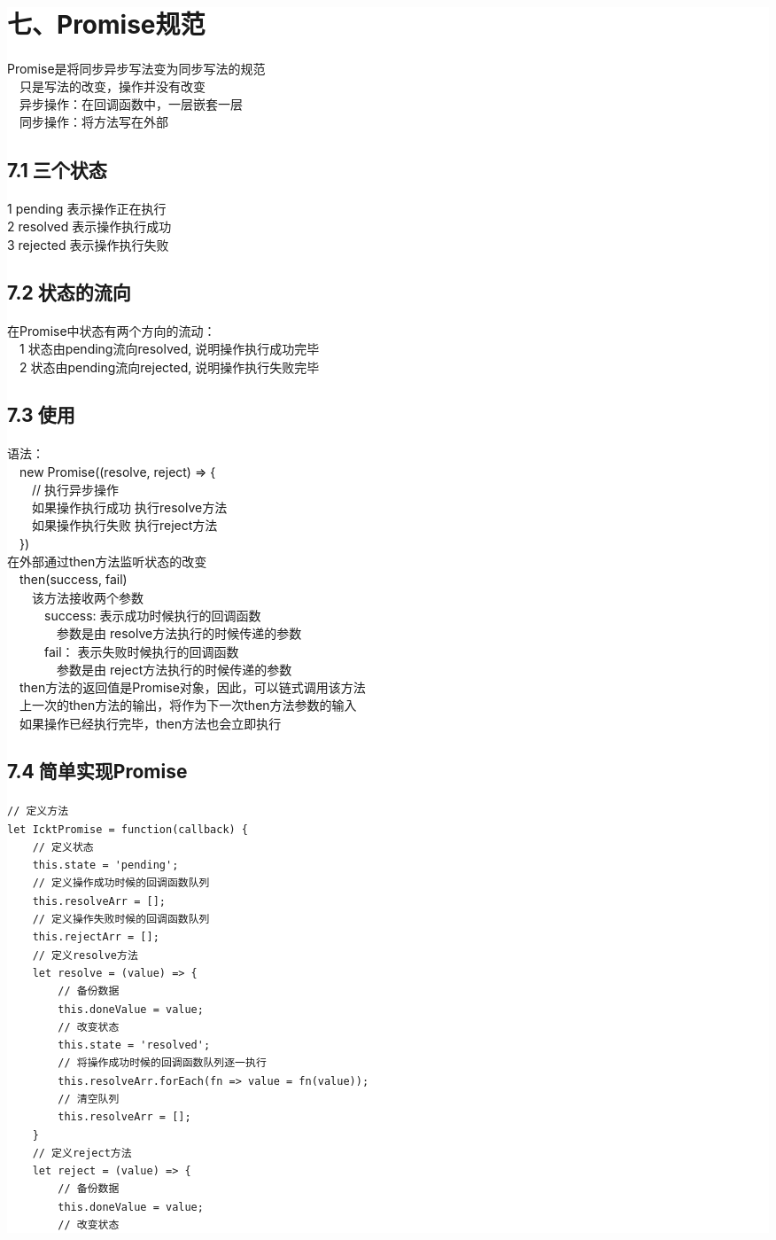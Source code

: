 # 七、Promise规范  
Promise是将同步异步写法变为同步写法的规范  
&emsp;只是写法的改变，操作并没有改变  
&emsp;异步操作：在回调函数中，一层嵌套一层  
&emsp;同步操作：将方法写在外部  

## 7.1 三个状态  
1 pending  表示操作正在执行  
2 resolved  表示操作执行成功  
3 rejected  表示操作执行失败  
## 7.2 状态的流向  
在Promise中状态有两个方向的流动：  
&emsp;1 状态由pending流向resolved, 说明操作执行成功完毕  
&emsp;2 状态由pending流向rejected, 说明操作执行失败完毕  

## 7.3 使用  
语法：  
&emsp;new Promise((resolve, reject) => {  
&emsp;&emsp;// 执行异步操作  
&emsp;&emsp;如果操作执行成功 执行resolve方法  
&emsp;&emsp;如果操作执行失败 执行reject方法  
&emsp;})  
在外部通过then方法监听状态的改变  
&emsp;then(success, fail)  
&emsp;&emsp;该方法接收两个参数  
&emsp;&emsp;&emsp;success: 表示成功时候执行的回调函数  
&emsp;&emsp;&emsp;&emsp;参数是由 resolve方法执行的时候传递的参数  
&emsp;&emsp;&emsp;fail：	表示失败时候执行的回调函数  
&emsp;&emsp;&emsp;&emsp;参数是由 reject方法执行的时候传递的参数  
&emsp;then方法的返回值是Promise对象，因此，可以链式调用该方法  
&emsp;上一次的then方法的输出，将作为下一次then方法参数的输入  
&emsp;如果操作已经执行完毕，then方法也会立即执行  

## 7.4 简单实现Promise  
```  
// 定义方法  
let IcktPromise = function(callback) {  
	// 定义状态  
	this.state = 'pending';  
	// 定义操作成功时候的回调函数队列  
	this.resolveArr = [];  
	// 定义操作失败时候的回调函数队列  
	this.rejectArr = [];  
	// 定义resolve方法  
	let resolve = (value) => {  
		// 备份数据  
		this.doneValue = value;  
		// 改变状态  
		this.state = 'resolved';  
		// 将操作成功时候的回调函数队列逐一执行  
		this.resolveArr.forEach(fn => value = fn(value));  
		// 清空队列  
		this.resolveArr = [];  
	}  
	// 定义reject方法  
	let reject = (value) => {  
		// 备份数据  
		this.doneValue = value;  
		// 改变状态  
```